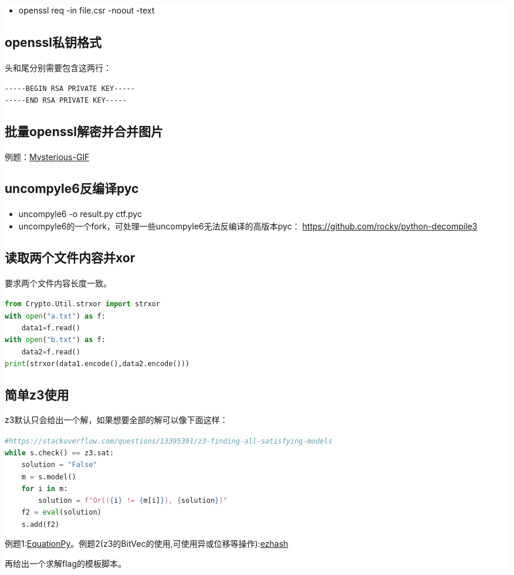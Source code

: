 - openssl req -in file.csr -noout -text

## openssl私钥格式

头和尾分别需要包含这两行：

```
-----BEGIN RSA PRIVATE KEY-----
-----END RSA PRIVATE KEY-----
```

## 批量openssl解密并合并图片

例题：[Mysterious-GIF](https://github.com/C0nstellati0n/NoobCTF/blob/main/CTF/%E6%94%BB%E9%98%B2%E4%B8%96%E7%95%8C/6%E7%BA%A7/Misc/Mysterious-GIF.md)

## uncompyle6反编译pyc

- uncompyle6 -o result.py ctf.pyc
- uncompyle6的一个fork，可处理一些uncompyle6无法反编译的高版本pyc： https://github.com/rocky/python-decompile3

## 读取两个文件内容并xor

要求两个文件内容长度一致。

```python
from Crypto.Util.strxor import strxor
with open("a.txt") as f:
    data1=f.read()
with open("b.txt") as f:
    data2=f.read()
print(strxor(data1.encode(),data2.encode()))
```

## 简单z3使用

z3默认只会给出一个解，如果想要全部的解可以像下面这样：

```python
#https://stackoverflow.com/questions/13395391/z3-finding-all-satisfying-models
while s.check() == z3.sat:  
    solution = "False"
    m = s.model()
    for i in m:
        solution = f"Or(({i} != {m[i]}), {solution})"
    f2 = eval(solution)
    s.add(f2)
```

例题1:[EquationPy](https://github.com/C0nstellati0n/NoobCTF/blob/main/CTF/moectf/Reverse/EquationPy.md)。例题2(z3的BitVec的使用,可使用异或位移等操作):[ezhash](https://github.com/C0nstellati0n/NoobCTF/blob/main/CTF/moectf/Crypto/ezhash.md)

再给出一个求解flag的模板脚本。
